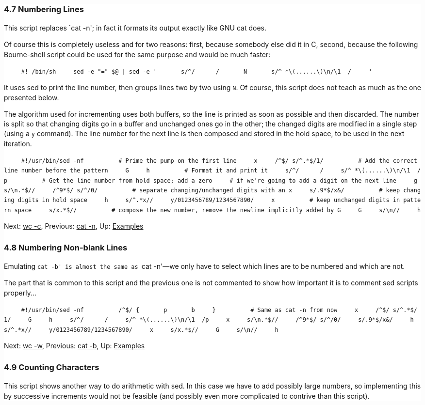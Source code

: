 ### 4.7 Numbering Lines

This script replaces `cat -n'; in fact it formats its output exactly like GNU cat does. 

Of course this is completely useless and for two reasons: first, because somebody else did it in C, second, because the following Bourne-shell script could be used for the same purpose and would be much faster: 
    
    
         #! /bin/sh     sed -e "=" $@ | sed -e '       s/^/      /       N       s/^ *\(......\)\n/\1  /     '

It uses sed to print the line number, then groups lines two by two using `N`. Of course, this script does not teach as much as the one presented below. 

The algorithm used for incrementing uses both buffers, so the line is printed as soon as possible and then discarded. The number is split so that changing digits go in a buffer and unchanged ones go in the other; the changed digits are modified in a single step (using a `y` command). The line number for the next line is then composed and stored in the hold space, to be used in the next iteration. 
    
    
         #!/usr/bin/sed -nf          # Prime the pump on the first line     x     /^$/ s/^.*$/1/          # Add the correct line number before the pattern     G     h          # Format it and print it     s/^/      /     s/^ *\(......\)\n/\1  /p          # Get the line number from hold space; add a zero     # if we're going to add a digit on the next line     g     s/\n.*$//     /^9*$/ s/^/0/          # separate changing/unchanged digits with an x     s/.9*$/x&/          # keep changing digits in hold space     h     s/^.*x//     y/0123456789/1234567890/     x          # keep unchanged digits in pattern space     s/x.*$//          # compose the new number, remove the newline implicitly added by G     G     s/\n//     h

Next: [wc -c](http://www.gnu.org/software/sed/manual/sed.html#wc-_002dc), Previous: [cat -n](http://www.gnu.org/software/sed/manual/sed.html#cat-_002dn), Up: [Examples](http://www.gnu.org/software/sed/manual/sed.html#Examples)

### 4.8 Numbering Non-blank Lines

Emulating `cat -b' is almost the same as `cat -n'—we only have to select which lines are to be numbered and which are not. 

The part that is common to this script and the previous one is not commented to show how important it is to comment sed scripts properly... 
    
    
         #!/usr/bin/sed -nf          /^$/ {       p       b     }          # Same as cat -n from now     x     /^$/ s/^.*$/1/     G     h     s/^/      /     s/^ *\(......\)\n/\1  /p     x     s/\n.*$//     /^9*$/ s/^/0/     s/.9*$/x&/     h     s/^.*x//     y/0123456789/1234567890/     x     s/x.*$//     G     s/\n//     h

Next: [wc -w](http://www.gnu.org/software/sed/manual/sed.html#wc-_002dw), Previous: [cat -b](http://www.gnu.org/software/sed/manual/sed.html#cat-_002db), Up: [Examples](http://www.gnu.org/software/sed/manual/sed.html#Examples)

### 4.9 Counting Characters

This script shows another way to do arithmetic with sed. In this case we have to add possibly large numbers, so implementing this by successive increments would not be feasible (and possibly even more complicated to contrive than this script). 
